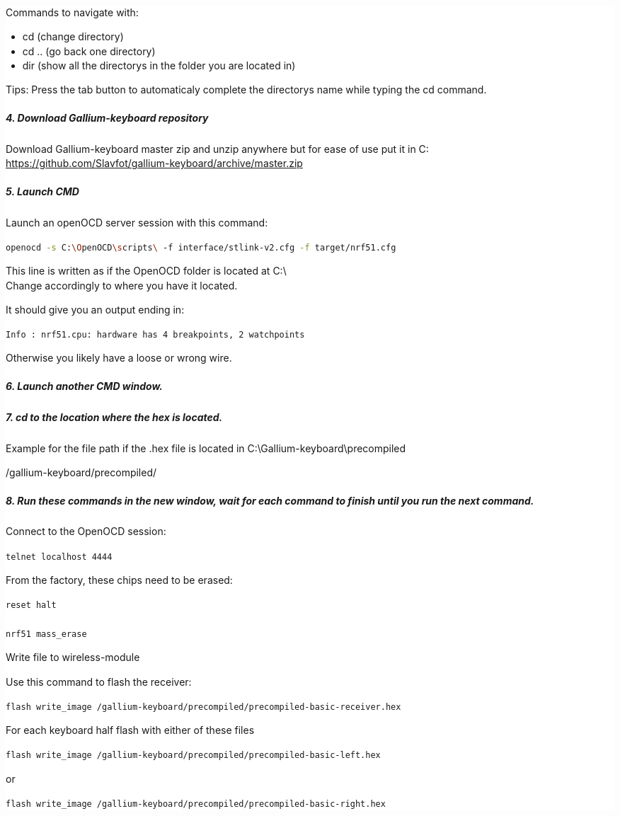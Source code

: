 Commands to navigate with:

- cd (change directory)
- cd .. (go back one directory)
- dir (show all the directorys in the folder you are located in)

Tips: Press the tab button to automaticaly complete the directorys name while typing the cd command.

##### 4. Download Gallium-keyboard repository
Download Gallium-keyboard master zip and unzip anywhere but for ease of use put it in C:\
https://github.com/Slavfot/gallium-keyboard/archive/master.zip

##### 5. Launch CMD
Launch an openOCD server session with this command:

```sh
openocd -s C:\OpenOCD\scripts\ -f interface/stlink-v2.cfg -f target/nrf51.cfg
```

This line is written as if the OpenOCD folder is located at C:\ <br>
Change accordingly to where you have it located.

It should give you an output ending in:

```
Info : nrf51.cpu: hardware has 4 breakpoints, 2 watchpoints
```
Otherwise you likely have a loose or wrong wire.

##### 6. Launch another CMD window.

##### 7. cd to the location where the hex is located.

Example for the file path if the .hex file is located in C:\Gallium-keyboard\precompiled

/gallium-keyboard/precompiled/

##### 8. Run these commands in the new window, wait for each command to finish until you run the next command.
Connect to the OpenOCD session:
```
telnet localhost 4444
```
From the factory, these chips need to be erased:
```sh
reset halt

nrf51 mass_erase
```
Write file to wireless-module

Use this command to flash the receiver:
```sh
flash write_image /gallium-keyboard/precompiled/precompiled-basic-receiver.hex
```
For each keyboard half flash with either of these files
```sh
flash write_image /gallium-keyboard/precompiled/precompiled-basic-left.hex
```
or
```sh
flash write_image /gallium-keyboard/precompiled/precompiled-basic-right.hex
```
